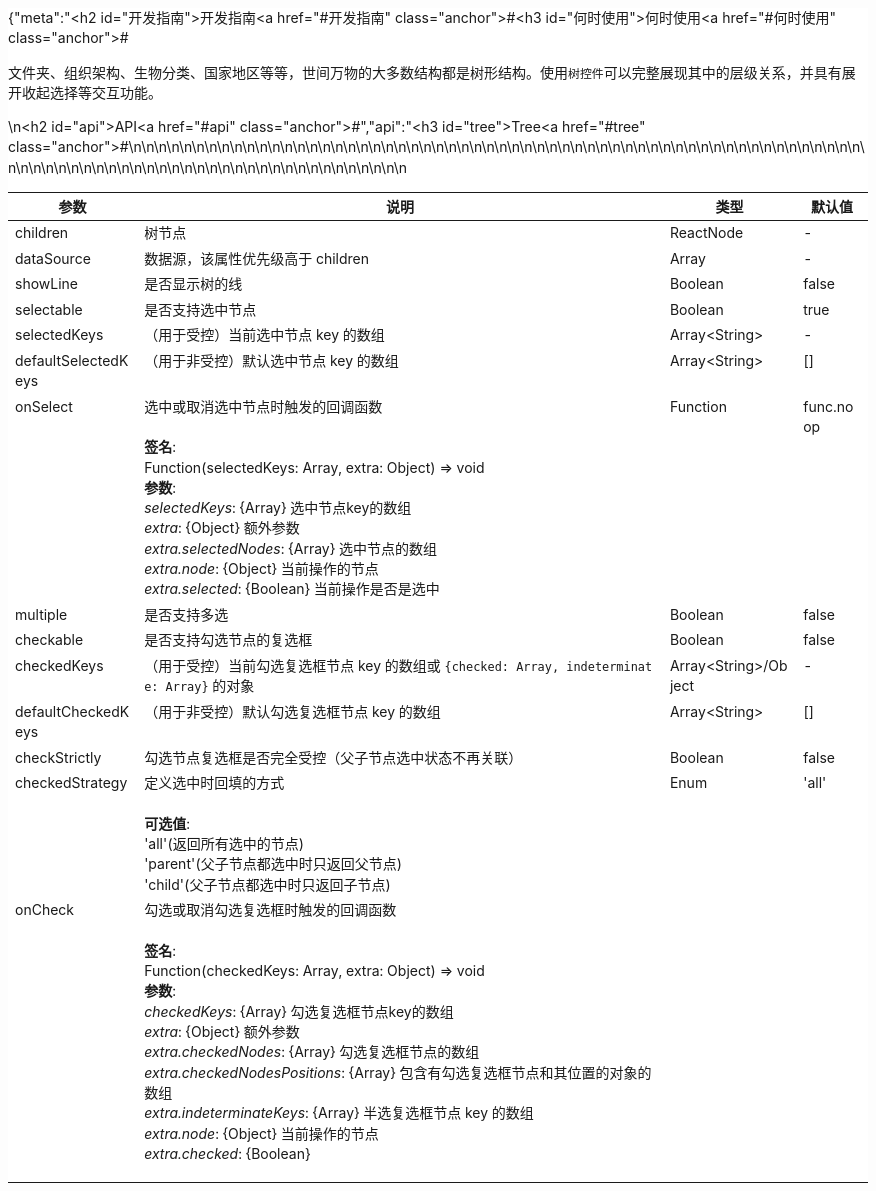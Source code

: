 {"meta":"<h2 id=\"&#x5F00;&#x53D1;&#x6307;&#x5357;\">&#x5F00;&#x53D1;&#x6307;&#x5357;<a href=\"#&#x5F00;&#x53D1;&#x6307;&#x5357;\" class=\"anchor\">#</a></h2><h3 id=\"&#x4F55;&#x65F6;&#x4F7F;&#x7528;\">&#x4F55;&#x65F6;&#x4F7F;&#x7528;<a href=\"#&#x4F55;&#x65F6;&#x4F7F;&#x7528;\" class=\"anchor\">#</a></h3><p>&#x6587;&#x4EF6;&#x5939;&#x3001;&#x7EC4;&#x7EC7;&#x67B6;&#x6784;&#x3001;&#x751F;&#x7269;&#x5206;&#x7C7B;&#x3001;&#x56FD;&#x5BB6;&#x5730;&#x533A;&#x7B49;&#x7B49;&#xFF0C;&#x4E16;&#x95F4;&#x4E07;&#x7269;&#x7684;&#x5927;&#x591A;&#x6570;&#x7ED3;&#x6784;&#x90FD;&#x662F;&#x6811;&#x5F62;&#x7ED3;&#x6784;&#x3002;&#x4F7F;&#x7528;<code>&#x6811;&#x63A7;&#x4EF6;</code>&#x53EF;&#x4EE5;&#x5B8C;&#x6574;&#x5C55;&#x73B0;&#x5176;&#x4E2D;&#x7684;&#x5C42;&#x7EA7;&#x5173;&#x7CFB;&#xFF0C;&#x5E76;&#x5177;&#x6709;&#x5C55;&#x5F00;&#x6536;&#x8D77;&#x9009;&#x62E9;&#x7B49;&#x4EA4;&#x4E92;&#x529F;&#x80FD;&#x3002;</p>\n<h2 id=\"api\">API<a href=\"#api\" class=\"anchor\">#</a></h2>","api":"<h3 id=\"tree\">Tree<a href=\"#tree\" class=\"anchor\">#</a></h3><table>\n<thead>\n<tr>\n<th>&#x53C2;&#x6570;</th>\n<th>&#x8BF4;&#x660E;</th>\n<th>&#x7C7B;&#x578B;</th>\n<th>&#x9ED8;&#x8BA4;&#x503C;</th>\n</tr>\n</thead>\n<tbody>\n<tr>\n<td>children</td>\n<td>&#x6811;&#x8282;&#x70B9;</td>\n<td>ReactNode</td>\n<td>-</td>\n</tr>\n<tr>\n<td>dataSource</td>\n<td>&#x6570;&#x636E;&#x6E90;&#xFF0C;&#x8BE5;&#x5C5E;&#x6027;&#x4F18;&#x5148;&#x7EA7;&#x9AD8;&#x4E8E; children</td>\n<td>Array</td>\n<td>-</td>\n</tr>\n<tr>\n<td>showLine</td>\n<td>&#x662F;&#x5426;&#x663E;&#x793A;&#x6811;&#x7684;&#x7EBF;</td>\n<td>Boolean</td>\n<td>false</td>\n</tr>\n<tr>\n<td>selectable</td>\n<td>&#x662F;&#x5426;&#x652F;&#x6301;&#x9009;&#x4E2D;&#x8282;&#x70B9;</td>\n<td>Boolean</td>\n<td>true</td>\n</tr>\n<tr>\n<td>selectedKeys</td>\n<td>&#xFF08;&#x7528;&#x4E8E;&#x53D7;&#x63A7;&#xFF09;&#x5F53;&#x524D;&#x9009;&#x4E2D;&#x8282;&#x70B9; key &#x7684;&#x6570;&#x7EC4;</td>\n<td>Array&lt;String&gt;</td>\n<td>-</td>\n</tr>\n<tr>\n<td>defaultSelectedKeys</td>\n<td>&#xFF08;&#x7528;&#x4E8E;&#x975E;&#x53D7;&#x63A7;&#xFF09;&#x9ED8;&#x8BA4;&#x9009;&#x4E2D;&#x8282;&#x70B9; key &#x7684;&#x6570;&#x7EC4;</td>\n<td>Array&lt;String&gt;</td>\n<td>[]</td>\n</tr>\n<tr>\n<td>onSelect</td>\n<td>&#x9009;&#x4E2D;&#x6216;&#x53D6;&#x6D88;&#x9009;&#x4E2D;&#x8282;&#x70B9;&#x65F6;&#x89E6;&#x53D1;&#x7684;&#x56DE;&#x8C03;&#x51FD;&#x6570;<br><br><strong>&#x7B7E;&#x540D;</strong>:<br>Function(selectedKeys: Array, extra: Object) =&gt; void<br><strong>&#x53C2;&#x6570;</strong>:<br><em>selectedKeys</em>: {Array} &#x9009;&#x4E2D;&#x8282;&#x70B9;key&#x7684;&#x6570;&#x7EC4;<br><em>extra</em>: {Object} &#x989D;&#x5916;&#x53C2;&#x6570;<br><em>extra.selectedNodes</em>: {Array} &#x9009;&#x4E2D;&#x8282;&#x70B9;&#x7684;&#x6570;&#x7EC4;<br><em>extra.node</em>: {Object} &#x5F53;&#x524D;&#x64CD;&#x4F5C;&#x7684;&#x8282;&#x70B9;<br><em>extra.selected</em>: {Boolean} &#x5F53;&#x524D;&#x64CD;&#x4F5C;&#x662F;&#x5426;&#x662F;&#x9009;&#x4E2D;</td>\n<td>Function</td>\n<td>func.noop</td>\n</tr>\n<tr>\n<td>multiple</td>\n<td>&#x662F;&#x5426;&#x652F;&#x6301;&#x591A;&#x9009;</td>\n<td>Boolean</td>\n<td>false</td>\n</tr>\n<tr>\n<td>checkable</td>\n<td>&#x662F;&#x5426;&#x652F;&#x6301;&#x52FE;&#x9009;&#x8282;&#x70B9;&#x7684;&#x590D;&#x9009;&#x6846;</td>\n<td>Boolean</td>\n<td>false</td>\n</tr>\n<tr>\n<td>checkedKeys</td>\n<td>&#xFF08;&#x7528;&#x4E8E;&#x53D7;&#x63A7;&#xFF09;&#x5F53;&#x524D;&#x52FE;&#x9009;&#x590D;&#x9009;&#x6846;&#x8282;&#x70B9; key &#x7684;&#x6570;&#x7EC4;&#x6216; <code>{checked: Array, indeterminate: Array}</code> &#x7684;&#x5BF9;&#x8C61;</td>\n<td>Array&lt;String&gt;/Object</td>\n<td>-</td>\n</tr>\n<tr>\n<td>defaultCheckedKeys</td>\n<td>&#xFF08;&#x7528;&#x4E8E;&#x975E;&#x53D7;&#x63A7;&#xFF09;&#x9ED8;&#x8BA4;&#x52FE;&#x9009;&#x590D;&#x9009;&#x6846;&#x8282;&#x70B9; key &#x7684;&#x6570;&#x7EC4;</td>\n<td>Array&lt;String&gt;</td>\n<td>[]</td>\n</tr>\n<tr>\n<td>checkStrictly</td>\n<td>&#x52FE;&#x9009;&#x8282;&#x70B9;&#x590D;&#x9009;&#x6846;&#x662F;&#x5426;&#x5B8C;&#x5168;&#x53D7;&#x63A7;&#xFF08;&#x7236;&#x5B50;&#x8282;&#x70B9;&#x9009;&#x4E2D;&#x72B6;&#x6001;&#x4E0D;&#x518D;&#x5173;&#x8054;&#xFF09;</td>\n<td>Boolean</td>\n<td>false</td>\n</tr>\n<tr>\n<td>checkedStrategy</td>\n<td>&#x5B9A;&#x4E49;&#x9009;&#x4E2D;&#x65F6;&#x56DE;&#x586B;&#x7684;&#x65B9;&#x5F0F;<br><br><strong>&#x53EF;&#x9009;&#x503C;</strong>:<br>&apos;all&apos;(&#x8FD4;&#x56DE;&#x6240;&#x6709;&#x9009;&#x4E2D;&#x7684;&#x8282;&#x70B9;)<br>&apos;parent&apos;(&#x7236;&#x5B50;&#x8282;&#x70B9;&#x90FD;&#x9009;&#x4E2D;&#x65F6;&#x53EA;&#x8FD4;&#x56DE;&#x7236;&#x8282;&#x70B9;)<br>&apos;child&apos;(&#x7236;&#x5B50;&#x8282;&#x70B9;&#x90FD;&#x9009;&#x4E2D;&#x65F6;&#x53EA;&#x8FD4;&#x56DE;&#x5B50;&#x8282;&#x70B9;)</td>\n<td>Enum</td>\n<td>&apos;all&apos;</td>\n</tr>\n<tr>\n<td>onCheck</td>\n<td>&#x52FE;&#x9009;&#x6216;&#x53D6;&#x6D88;&#x52FE;&#x9009;&#x590D;&#x9009;&#x6846;&#x65F6;&#x89E6;&#x53D1;&#x7684;&#x56DE;&#x8C03;&#x51FD;&#x6570;<br><br><strong>&#x7B7E;&#x540D;</strong>:<br>Function(checkedKeys: Array, extra: Object) =&gt; void<br><strong>&#x53C2;&#x6570;</strong>:<br><em>checkedKeys</em>: {Array} &#x52FE;&#x9009;&#x590D;&#x9009;&#x6846;&#x8282;&#x70B9;key&#x7684;&#x6570;&#x7EC4;<br><em>extra</em>: {Object} &#x989D;&#x5916;&#x53C2;&#x6570;<br><em>extra.checkedNodes</em>: {Array} &#x52FE;&#x9009;&#x590D;&#x9009;&#x6846;&#x8282;&#x70B9;&#x7684;&#x6570;&#x7EC4;<br><em>extra.checkedNodesPositions</em>: {Array} &#x5305;&#x542B;&#x6709;&#x52FE;&#x9009;&#x590D;&#x9009;&#x6846;&#x8282;&#x70B9;&#x548C;&#x5176;&#x4F4D;&#x7F6E;&#x7684;&#x5BF9;&#x8C61;&#x7684;&#x6570;&#x7EC4;<br><em>extra.indeterminateKeys</em>: {Array} &#x534A;&#x9009;&#x590D;&#x9009;&#x6846;&#x8282;&#x70B9; key &#x7684;&#x6570;&#x7EC4;<br><em>extra.node</em>: {Object} &#x5F53;&#x524D;&#x64CD;&#x4F5C;&#x7684;&#x8282;&#x70B9;<br><em>extra.checked</em>: {Boolean}